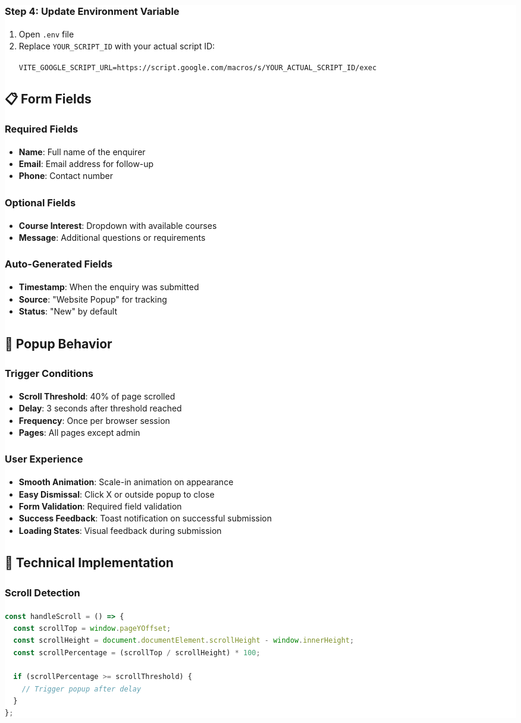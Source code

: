 ### **Step 4: Update Environment Variable**
1. Open `.env` file
2. Replace `YOUR_SCRIPT_ID` with your actual script ID:
   ```env
   VITE_GOOGLE_SCRIPT_URL=https://script.google.com/macros/s/YOUR_ACTUAL_SCRIPT_ID/exec
   ```

## 📋 **Form Fields**

### **Required Fields**
- **Name**: Full name of the enquirer
- **Email**: Email address for follow-up
- **Phone**: Contact number

### **Optional Fields**
- **Course Interest**: Dropdown with available courses
- **Message**: Additional questions or requirements

### **Auto-Generated Fields**
- **Timestamp**: When the enquiry was submitted
- **Source**: "Website Popup" for tracking
- **Status**: "New" by default

## 🎨 **Popup Behavior**

### **Trigger Conditions**
- **Scroll Threshold**: 40% of page scrolled
- **Delay**: 3 seconds after threshold reached
- **Frequency**: Once per browser session
- **Pages**: All pages except admin

### **User Experience**
- **Smooth Animation**: Scale-in animation on appearance
- **Easy Dismissal**: Click X or outside popup to close
- **Form Validation**: Required field validation
- **Success Feedback**: Toast notification on successful submission
- **Loading States**: Visual feedback during submission

## 🔧 **Technical Implementation**

### **Scroll Detection**
```typescript
const handleScroll = () => {
  const scrollTop = window.pageYOffset;
  const scrollHeight = document.documentElement.scrollHeight - window.innerHeight;
  const scrollPercentage = (scrollTop / scrollHeight) * 100;

  if (scrollPercentage >= scrollThreshold) {
    // Trigger popup after delay
  }
};
```
